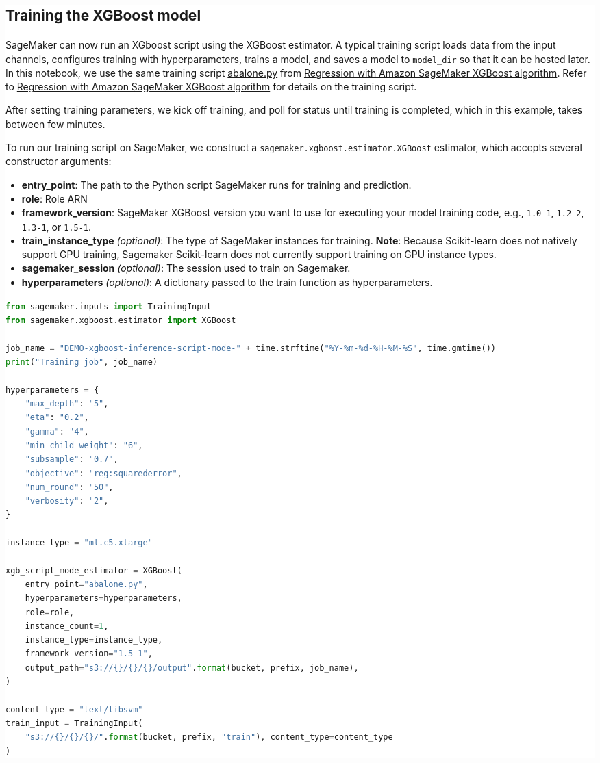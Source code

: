 

<h2 id="Training-the-XGBoost-model">Training the XGBoost model</h2>
    
SageMaker can now run an XGboost script using the XGBoost estimator. A typical training script loads data from the input channels, configures training with hyperparameters, trains a model, and saves a model to `model_dir` so that it can be hosted later. In this notebook, we use the same training script [abalone.py](https://github.com/awslabs/amazon-sagemaker-examples/blob/master/introduction_to_amazon_algorithms/xgboost_abalone/abalone.py) from [Regression with Amazon SageMaker XGBoost algorithm](https://github.com/awslabs/amazon-sagemaker-examples/blob/master/introduction_to_amazon_algorithms/xgboost_abalone/xgboost_abalone_dist_script_mode.ipynb). Refer to [Regression with Amazon SageMaker XGBoost algorithm](https://github.com/awslabs/amazon-sagemaker-examples/blob/master/introduction_to_amazon_algorithms/xgboost_abalone/xgboost_abalone_dist_script_mode.ipynb) for details on the training script.

After setting training parameters, we kick off training, and poll for status until training is completed, which in this example, takes between few minutes.

To run our training script on SageMaker, we construct a `sagemaker.xgboost.estimator.XGBoost` estimator, which accepts several constructor arguments:

* __entry_point__: The path to the Python script SageMaker runs for training and prediction.
* __role__: Role ARN
* __framework_version__: SageMaker XGBoost version you want to use for executing your model training code, e.g., `1.0-1`, `1.2-2`, `1.3-1`, or `1.5-1`.
* __train_instance_type__ *(optional)*: The type of SageMaker instances for training. __Note__: Because Scikit-learn does not natively support GPU training, Sagemaker Scikit-learn does not currently support training on GPU instance types.
* __sagemaker_session__ *(optional)*: The session used to train on Sagemaker.
* __hyperparameters__ *(optional)*: A dictionary passed to the train function as hyperparameters.


```python
from sagemaker.inputs import TrainingInput
from sagemaker.xgboost.estimator import XGBoost

job_name = "DEMO-xgboost-inference-script-mode-" + time.strftime("%Y-%m-%d-%H-%M-%S", time.gmtime())
print("Training job", job_name)

hyperparameters = {
    "max_depth": "5",
    "eta": "0.2",
    "gamma": "4",
    "min_child_weight": "6",
    "subsample": "0.7",
    "objective": "reg:squarederror",
    "num_round": "50",
    "verbosity": "2",
}

instance_type = "ml.c5.xlarge"

xgb_script_mode_estimator = XGBoost(
    entry_point="abalone.py",
    hyperparameters=hyperparameters,
    role=role,
    instance_count=1,
    instance_type=instance_type,
    framework_version="1.5-1",
    output_path="s3://{}/{}/{}/output".format(bucket, prefix, job_name),
)

content_type = "text/libsvm"
train_input = TrainingInput(
    "s3://{}/{}/{}/".format(bucket, prefix, "train"), content_type=content_type
)
```